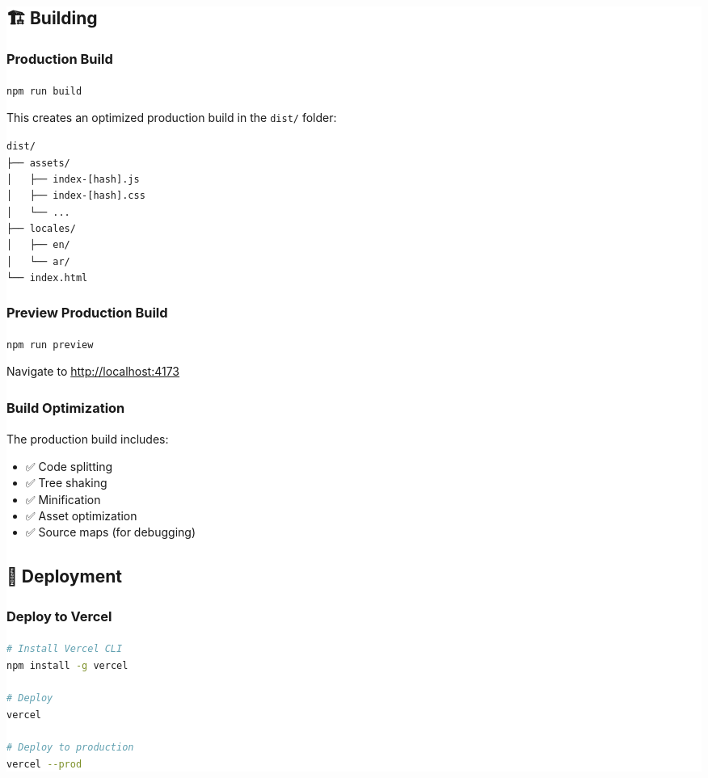 ## 🏗 Building

### Production Build

```bash
npm run build
```

This creates an optimized production build in the `dist/` folder:

```
dist/
├── assets/
│   ├── index-[hash].js
│   ├── index-[hash].css
│   └── ...
├── locales/
│   ├── en/
│   └── ar/
└── index.html
```

### Preview Production Build

```bash
npm run preview
```

Navigate to [http://localhost:4173](http://localhost:4173)

### Build Optimization

The production build includes:
- ✅ Code splitting
- ✅ Tree shaking
- ✅ Minification
- ✅ Asset optimization
- ✅ Source maps (for debugging)

## 🚀 Deployment

### Deploy to Vercel

```bash
# Install Vercel CLI
npm install -g vercel

# Deploy
vercel

# Deploy to production
vercel --prod
```
